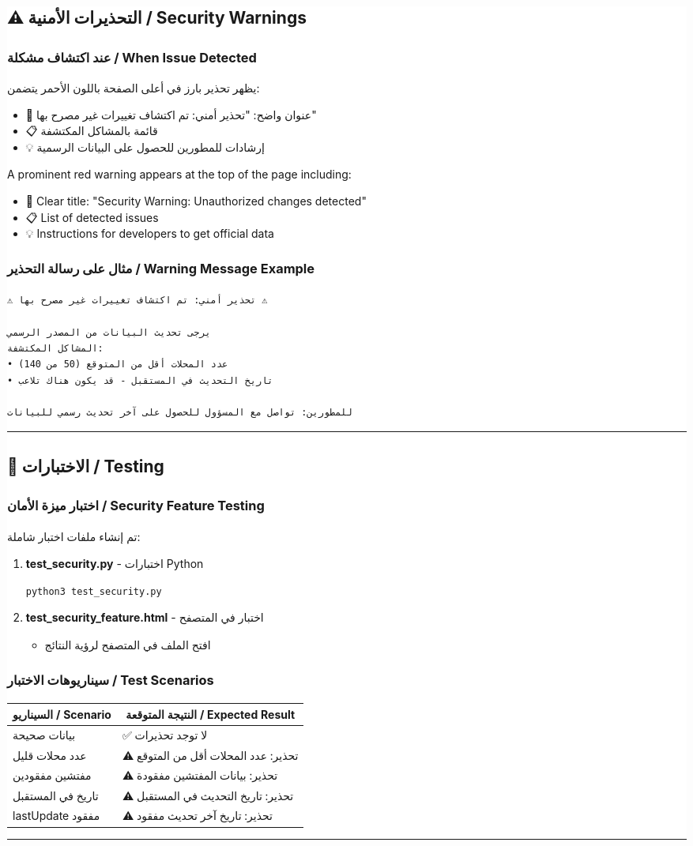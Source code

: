 
## ⚠️ التحذيرات الأمنية / Security Warnings

### عند اكتشاف مشكلة / When Issue Detected

يظهر تحذير بارز في أعلى الصفحة باللون الأحمر يتضمن:
- 🔴 عنوان واضح: "تحذير أمني: تم اكتشاف تغييرات غير مصرح بها"
- 📋 قائمة بالمشاكل المكتشفة
- 💡 إرشادات للمطورين للحصول على البيانات الرسمية

A prominent red warning appears at the top of the page including:
- 🔴 Clear title: "Security Warning: Unauthorized changes detected"
- 📋 List of detected issues
- 💡 Instructions for developers to get official data

### مثال على رسالة التحذير / Warning Message Example

```
⚠️ تحذير أمني: تم اكتشاف تغييرات غير مصرح بها ⚠️

يرجى تحديث البيانات من المصدر الرسمي
المشاكل المكتشفة:
• عدد المحلات أقل من المتوقع (50 من 140)
• تاريخ التحديث في المستقبل - قد يكون هناك تلاعب

للمطورين: تواصل مع المسؤول للحصول على آخر تحديث رسمي للبيانات
```

---

## 🧪 الاختبارات / Testing

### اختبار ميزة الأمان / Security Feature Testing

تم إنشاء ملفات اختبار شاملة:

1. **test_security.py** - اختبارات Python
   ```bash
   python3 test_security.py
   ```

2. **test_security_feature.html** - اختبار في المتصفح
   - افتح الملف في المتصفح لرؤية النتائج

### سيناريوهات الاختبار / Test Scenarios

| السيناريو / Scenario | النتيجة المتوقعة / Expected Result |
|---------------------|----------------------------------|
| بيانات صحيحة | ✅ لا توجد تحذيرات |
| عدد محلات قليل | ⚠️ تحذير: عدد المحلات أقل من المتوقع |
| مفتشين مفقودين | ⚠️ تحذير: بيانات المفتشين مفقودة |
| تاريخ في المستقبل | ⚠️ تحذير: تاريخ التحديث في المستقبل |
| lastUpdate مفقود | ⚠️ تحذير: تاريخ آخر تحديث مفقود |

---